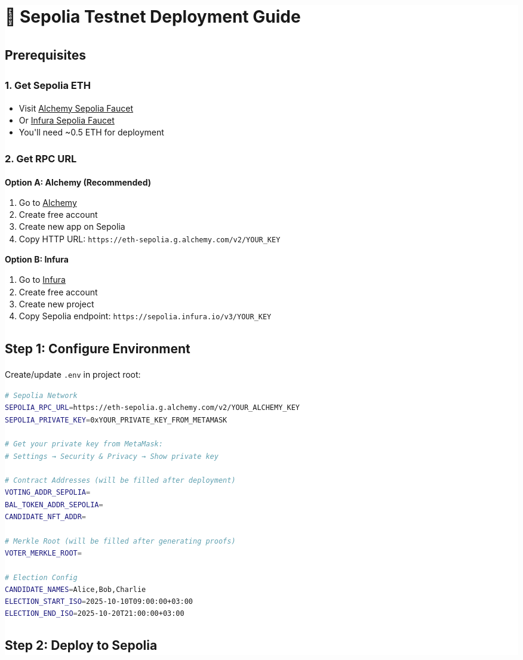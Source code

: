# 🚀 Sepolia Testnet Deployment Guide

## Prerequisites

### 1. Get Sepolia ETH
- Visit [Alchemy Sepolia Faucet](https://sepoliafaucet.com/)
- Or [Infura Sepolia Faucet](https://www.infura.io/faucet/sepolia)
- You'll need ~0.5 ETH for deployment

### 2. Get RPC URL
**Option A: Alchemy (Recommended)**
1. Go to [Alchemy](https://www.alchemy.com/)
2. Create free account
3. Create new app on Sepolia
4. Copy HTTP URL: `https://eth-sepolia.g.alchemy.com/v2/YOUR_KEY`

**Option B: Infura**
1. Go to [Infura](https://www.infura.io/)
2. Create free account
3. Create new project
4. Copy Sepolia endpoint: `https://sepolia.infura.io/v3/YOUR_KEY`

## Step 1: Configure Environment

Create/update `.env` in project root:

```bash
# Sepolia Network
SEPOLIA_RPC_URL=https://eth-sepolia.g.alchemy.com/v2/YOUR_ALCHEMY_KEY
SEPOLIA_PRIVATE_KEY=0xYOUR_PRIVATE_KEY_FROM_METAMASK

# Get your private key from MetaMask:
# Settings → Security & Privacy → Show private key

# Contract Addresses (will be filled after deployment)
VOTING_ADDR_SEPOLIA=
BAL_TOKEN_ADDR_SEPOLIA=
CANDIDATE_NFT_ADDR=

# Merkle Root (will be filled after generating proofs)
VOTER_MERKLE_ROOT=

# Election Config
CANDIDATE_NAMES=Alice,Bob,Charlie
ELECTION_START_ISO=2025-10-10T09:00:00+03:00
ELECTION_END_ISO=2025-10-20T21:00:00+03:00
```

## Step 2: Deploy to Sepolia
